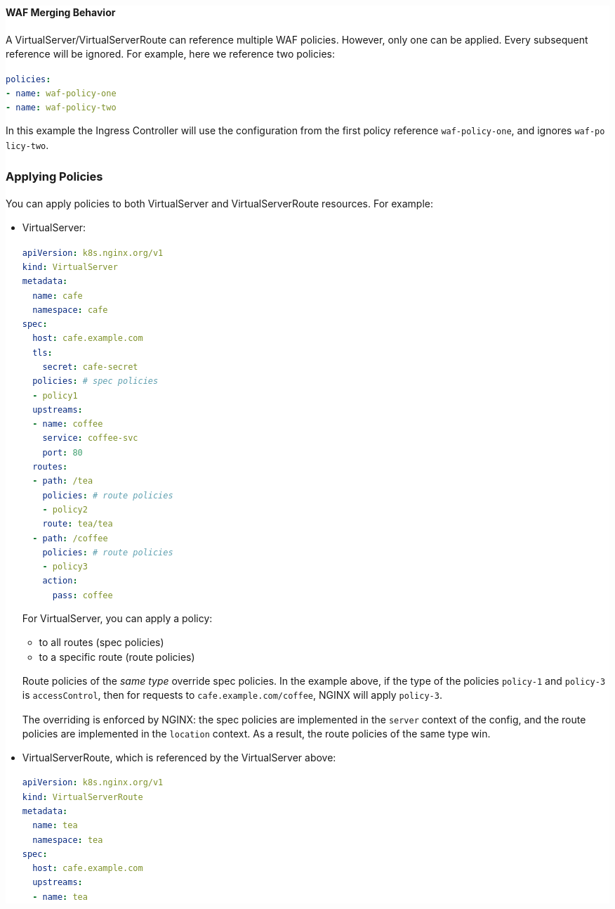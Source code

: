 #### WAF Merging Behavior

A VirtualServer/VirtualServerRoute can reference multiple WAF policies. However, only one can be applied. Every subsequent reference will be ignored. For example, here we reference two policies:
```yaml
policies:
- name: waf-policy-one
- name: waf-policy-two
```
In this example the Ingress Controller will use the configuration from the first policy reference `waf-policy-one`, and ignores `waf-policy-two`.

### Applying Policies

You can apply policies to both VirtualServer and VirtualServerRoute resources. For example:
  * VirtualServer:
    ```yaml
    apiVersion: k8s.nginx.org/v1
    kind: VirtualServer
    metadata:
      name: cafe
      namespace: cafe
    spec:
      host: cafe.example.com
      tls:
        secret: cafe-secret
      policies: # spec policies
      - policy1
      upstreams:
      - name: coffee
        service: coffee-svc
        port: 80
      routes:
      - path: /tea
        policies: # route policies
        - policy2
        route: tea/tea
      - path: /coffee
        policies: # route policies
        - policy3
        action:
          pass: coffee
      ```

      For VirtualServer, you can apply a policy:
      - to all routes (spec policies)
      - to a specific route (route policies)

      Route policies of the *same type* override spec policies. In the example above, if the type of the policies `policy-1` and `policy-3` is `accessControl`, then for requests to `cafe.example.com/coffee`, NGINX will apply `policy-3`.

      The overriding is enforced by NGINX: the spec policies are implemented in the `server` context of the config, and the route policies are implemented in the `location` context. As a result, the route policies of the same type win.
  * VirtualServerRoute, which is referenced by the VirtualServer above:
    ```yaml
    apiVersion: k8s.nginx.org/v1
    kind: VirtualServerRoute
    metadata:
      name: tea
      namespace: tea
    spec:
      host: cafe.example.com
      upstreams:
      - name: tea